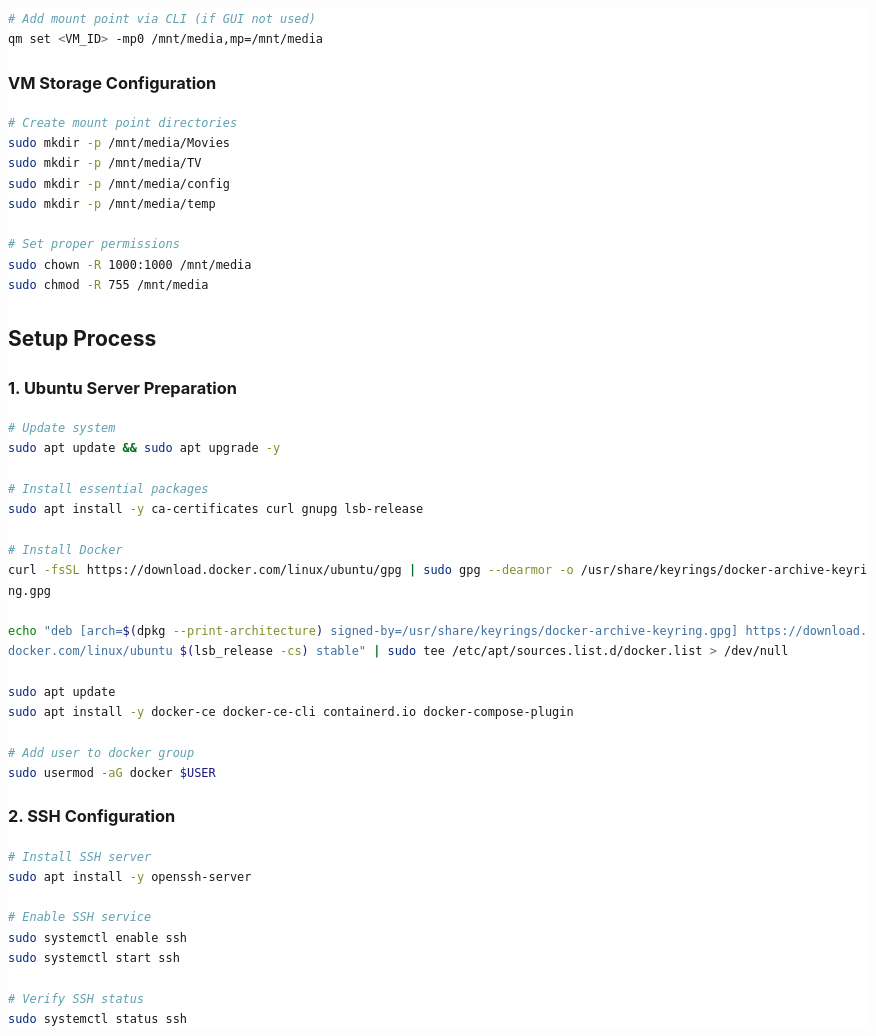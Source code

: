    ```bash
   # Add mount point via CLI (if GUI not used)
   qm set <VM_ID> -mp0 /mnt/media,mp=/mnt/media
   ```

### VM Storage Configuration

```bash
# Create mount point directories
sudo mkdir -p /mnt/media/Movies
sudo mkdir -p /mnt/media/TV
sudo mkdir -p /mnt/media/config
sudo mkdir -p /mnt/media/temp

# Set proper permissions
sudo chown -R 1000:1000 /mnt/media
sudo chmod -R 755 /mnt/media
```

## Setup Process

### 1. Ubuntu Server Preparation

```bash
# Update system
sudo apt update && sudo apt upgrade -y

# Install essential packages
sudo apt install -y ca-certificates curl gnupg lsb-release

# Install Docker
curl -fsSL https://download.docker.com/linux/ubuntu/gpg | sudo gpg --dearmor -o /usr/share/keyrings/docker-archive-keyring.gpg

echo "deb [arch=$(dpkg --print-architecture) signed-by=/usr/share/keyrings/docker-archive-keyring.gpg] https://download.docker.com/linux/ubuntu $(lsb_release -cs) stable" | sudo tee /etc/apt/sources.list.d/docker.list > /dev/null

sudo apt update
sudo apt install -y docker-ce docker-ce-cli containerd.io docker-compose-plugin

# Add user to docker group
sudo usermod -aG docker $USER
```

### 2. SSH Configuration

```bash
# Install SSH server
sudo apt install -y openssh-server

# Enable SSH service
sudo systemctl enable ssh
sudo systemctl start ssh

# Verify SSH status
sudo systemctl status ssh
```
